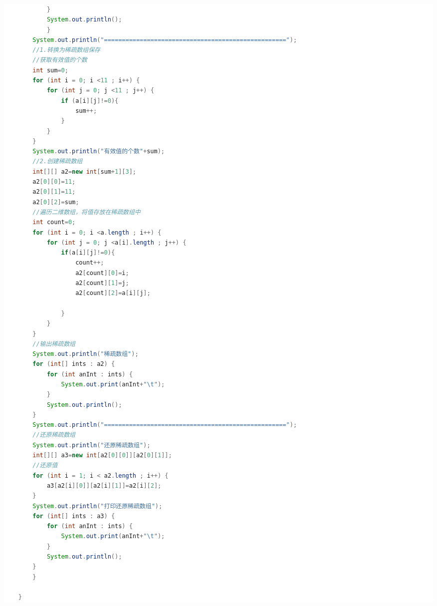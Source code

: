 ~~~java
            }
            System.out.println();
            }
        System.out.println("===================================================");
        //1.转换为稀疏数组保存
        //获取有效值的个数
        int sum=0;
        for (int i = 0; i <11 ; i++) {
            for (int j = 0; j <11 ; j++) {
                if (a[i][j]!=0){
                    sum++;
                }
            }
        }
        System.out.println("有效值的个数"+sum);
        //2.创建稀疏数组
        int[][] a2=new int[sum+1][3];
        a2[0][0]=11;
        a2[0][1]=11;
        a2[0][2]=sum;
        //遍历二维数组，将值存放在稀疏数组中
        int count=0;
        for (int i = 0; i <a.length ; i++) {
            for (int j = 0; j <a[i].length ; j++) {
                if(a[i][j]!=0){
                    count++;
                    a2[count][0]=i;
                    a2[count][1]=j;
                    a2[count][2]=a[i][j];

                }
            }
        }
        //输出稀疏数组
        System.out.println("稀疏数组");
        for (int[] ints : a2) {
            for (int anInt : ints) {
                System.out.print(anInt+"\t");
            }
            System.out.println();
        }
        System.out.println("===================================================");
        //还原稀疏数组
        System.out.println("还原稀疏数组");
        int[][] a3=new int[a2[0][0]][a2[0][1]];
        //还原值
        for (int i = 1; i < a2.length ; i++) {
            a3[a2[i][0]][a2[i][1]]=a2[i][2];
        }
        System.out.println("打印还原稀疏数组");
        for (int[] ints : a3) {
            for (int anInt : ints) {
                System.out.print(anInt+"\t");
            }
            System.out.println();
        }
        }
    
    }
~~~
